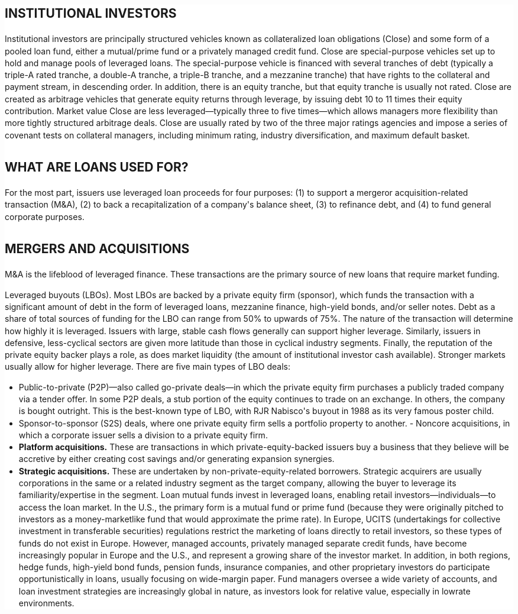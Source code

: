 ## INSTITUTIONAL INVESTORS

Institutional investors are principally structured vehicles known as collateralized loan obligations (Close) and some form of a pooled loan fund, either a mutual/prime fund or a privately managed credit fund. Close are special-purpose vehicles set up to hold and manage pools of leveraged loans. The special-purpose vehicle is financed with several tranches of debt (typically a triple-A rated tranche, a double-A tranche, a triple-B tranche, and a mezzanine tranche) that have rights to the collateral and payment stream, in descending order. In addition, there is an equity tranche, but that equity tranche is usually not rated. Close are created as arbitrage vehicles that generate equity returns through leverage, by issuing debt 10 to 11 times their equity contribution. Market value Close are less leveraged—typically three to five times—which allows managers more flexibility than more tightly structured arbitrage deals. Close are usually rated by two of the three major ratings agencies and impose a series of covenant tests on collateral managers, including minimum rating, industry diversification, and maximum default basket.

## WHAT ARE LOANS USED FOR?

For the most part, issuers use leveraged loan proceeds for four purposes: (1) to support a mergeror acquisition-related transaction (M&A), (2) to back a recapitalization of a company's balance sheet, (3) to refinance debt, and (4) to fund general corporate purposes.

## MERGERS AND ACQUISITIONS

M&A is the lifeblood of leveraged finance. These transactions are the primary source of new loans that require market funding.

Leveraged buyouts (LBOs). Most LBOs are backed by a private equity firm (sponsor), which funds the transaction with a significant amount of debt in the form of leveraged loans, mezzanine finance, high-yield bonds, and/or seller notes. Debt as a share of total sources of funding for the LBO can range from 50% to upwards of 75%. The nature of the transaction will determine how highly it is leveraged. Issuers with large, stable cash flows generally can support higher leverage. Similarly, issuers in defensive, less-cyclical sectors are given more latitude than those in cyclical industry segments. Finally, the reputation of the private equity backer plays a role, as does market liquidity (the amount of institutional investor cash available). Stronger markets usually allow for higher leverage. There are five main types of LBO deals:

- Public-to-private (P2P)—also called go-private deals—in which the private equity firm purchases a publicly traded
company via a tender offer. In some P2P deals, a stub portion of the equity continues to trade on an exchange. In others, the company is bought outright. This is the best-known type of LBO, with RJR Nabisco's buyout in 1988 as its very famous poster child.
- Sponsor-to-sponsor (S2S) deals, where one private equity firm sells a portfolio property to another. - Noncore acquisitions, in which a corporate issuer sells a division to a private equity firm.
- **Platform acquisitions.** These are transactions in which private-equity-backed issuers buy a business that they believe will be accretive by either creating cost savings and/or generating expansion synergies.
- **Strategic acquisitions.** These are undertaken by non-private-equity-related borrowers. Strategic acquirers are usually corporations in the same or a related industry segment as the target company, allowing the buyer to leverage its familiarity/expertise in the segment.
Loan mutual funds invest in leveraged loans, enabling retail investors—individuals—to access the loan market. In the U.S., the primary form is a mutual fund or prime fund (because they were originally pitched to investors as a money-marketlike fund that would approximate the prime rate). In Europe, UCITS (undertakings for collective investment in transferable securities) regulations restrict the marketing of loans directly to retail investors, so these types of funds do not exist in Europe. However, managed accounts, privately managed separate credit funds, have become increasingly popular in Europe and the U.S., and represent a growing share of the investor market. In addition, in both regions, hedge funds, high-yield bond funds, pension funds, insurance companies, and other proprietary investors do participate opportunistically in loans, usually focusing on wide-margin paper. Fund managers oversee a wide variety of accounts, and loan investment strategies are increasingly global in nature, as investors look for relative value, especially in lowrate environments.
